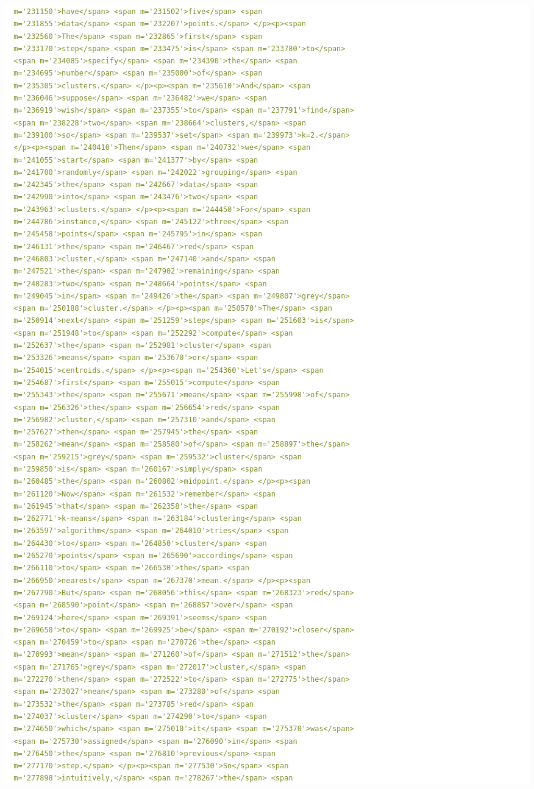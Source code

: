 ```yaml
  m='231150'>have</span> <span m='231502'>five</span> <span
  m='231855'>data</span> <span m='232207'>points.</span> </p><p><span
  m='232560'>The</span> <span m='232865'>first</span> <span
  m='233170'>step</span> <span m='233475'>is</span> <span m='233780'>to</span>
  <span m='234085'>specify</span> <span m='234390'>the</span> <span
  m='234695'>number</span> <span m='235000'>of</span> <span
  m='235305'>clusters.</span> </p><p><span m='235610'>And</span> <span
  m='236046'>suppose</span> <span m='236482'>we</span> <span
  m='236919'>wish</span> <span m='237355'>to</span> <span m='237791'>find</span>
  <span m='238228'>two</span> <span m='238664'>clusters,</span> <span
  m='239100'>so</span> <span m='239537'>set</span> <span m='239973'>k=2.</span>
  </p><p><span m='240410'>Then</span> <span m='240732'>we</span> <span
  m='241055'>start</span> <span m='241377'>by</span> <span
  m='241700'>randomly</span> <span m='242022'>grouping</span> <span
  m='242345'>the</span> <span m='242667'>data</span> <span
  m='242990'>into</span> <span m='243476'>two</span> <span
  m='243963'>clusters.</span> </p><p><span m='244450'>For</span> <span
  m='244786'>instance,</span> <span m='245122'>three</span> <span
  m='245458'>points</span> <span m='245795'>in</span> <span
  m='246131'>the</span> <span m='246467'>red</span> <span
  m='246803'>cluster,</span> <span m='247140'>and</span> <span
  m='247521'>the</span> <span m='247902'>remaining</span> <span
  m='248283'>two</span> <span m='248664'>points</span> <span
  m='249045'>in</span> <span m='249426'>the</span> <span m='249807'>grey</span>
  <span m='250188'>cluster.</span> </p><p><span m='250570'>The</span> <span
  m='250914'>next</span> <span m='251259'>step</span> <span m='251603'>is</span>
  <span m='251948'>to</span> <span m='252292'>compute</span> <span
  m='252637'>the</span> <span m='252981'>cluster</span> <span
  m='253326'>means</span> <span m='253670'>or</span> <span
  m='254015'>centroids.</span> </p><p><span m='254360'>Let's</span> <span
  m='254687'>first</span> <span m='255015'>compute</span> <span
  m='255343'>the</span> <span m='255671'>mean</span> <span m='255998'>of</span>
  <span m='256326'>the</span> <span m='256654'>red</span> <span
  m='256982'>cluster,</span> <span m='257310'>and</span> <span
  m='257627'>then</span> <span m='257945'>the</span> <span
  m='258262'>mean</span> <span m='258580'>of</span> <span m='258897'>the</span>
  <span m='259215'>grey</span> <span m='259532'>cluster</span> <span
  m='259850'>is</span> <span m='260167'>simply</span> <span
  m='260485'>the</span> <span m='260802'>midpoint.</span> </p><p><span
  m='261120'>Now</span> <span m='261532'>remember</span> <span
  m='261945'>that</span> <span m='262358'>the</span> <span
  m='262771'>k-means</span> <span m='263184'>clustering</span> <span
  m='263597'>algorithm</span> <span m='264010'>tries</span> <span
  m='264430'>to</span> <span m='264850'>cluster</span> <span
  m='265270'>points</span> <span m='265690'>according</span> <span
  m='266110'>to</span> <span m='266530'>the</span> <span
  m='266950'>nearest</span> <span m='267370'>mean.</span> </p><p><span
  m='267790'>But</span> <span m='268056'>this</span> <span m='268323'>red</span>
  <span m='268590'>point</span> <span m='268857'>over</span> <span
  m='269124'>here</span> <span m='269391'>seems</span> <span
  m='269658'>to</span> <span m='269925'>be</span> <span m='270192'>closer</span>
  <span m='270459'>to</span> <span m='270726'>the</span> <span
  m='270993'>mean</span> <span m='271260'>of</span> <span m='271512'>the</span>
  <span m='271765'>grey</span> <span m='272017'>cluster,</span> <span
  m='272270'>then</span> <span m='272522'>to</span> <span m='272775'>the</span>
  <span m='273027'>mean</span> <span m='273280'>of</span> <span
  m='273532'>the</span> <span m='273785'>red</span> <span
  m='274037'>cluster</span> <span m='274290'>to</span> <span
  m='274650'>which</span> <span m='275010'>it</span> <span m='275370'>was</span>
  <span m='275730'>assigned</span> <span m='276090'>in</span> <span
  m='276450'>the</span> <span m='276810'>previous</span> <span
  m='277170'>step.</span> </p><p><span m='277530'>So</span> <span
  m='277898'>intuitively,</span> <span m='278267'>the</span> <span
```